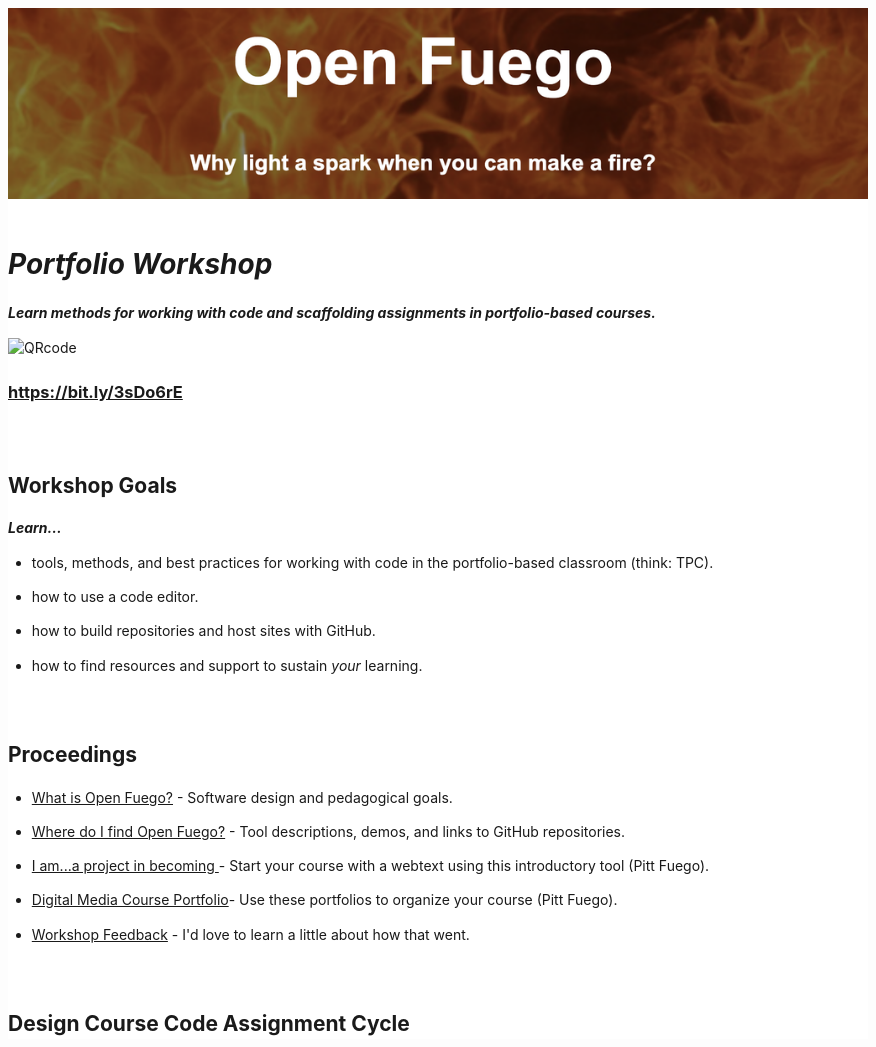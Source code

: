 ![banner](fuego.png)

# *Portfolio Workshop*
***Learn methods for working with code and scaffolding assignments in portfolio-based courses.*** 

![QRcode](qrcode.png)

### https://bit.ly/3sDo6rE
<p>&nbsp;</p>

## Workshop Goals

***Learn...***

* tools, methods, and best practices for working with code in the portfolio-based classroom (think: TPC).

* how to use a code editor.

* how to build repositories and host sites with GitHub.

* how to find resources and support to sustain *your* learning. <p>&nbsp;</p>


## Proceedings 

* [What is Open Fuego?](https://sjquigley.github.io/Open-Fuego-Presentation/) - Software design and pedagogical goals.

* [Where do I find Open Fuego?](https://open-fuego.github.io/Open-Fuego-Coding-Tools/) - Tool descriptions, demos, and links to GitHub repositories.

* [I am...a project in becoming ](https://github.com/Pitt-Fuego/I-am-a-project-in-becoming)- Start your course with a webtext using this introductory tool (Pitt Fuego).

* [Digital Media Course Portfolio](https://github.com/Pitt-Fuego/digital-media-course-portfolio)- Use these portfolios to organize your course (Pitt Fuego). 

* [Workshop Feedback](https://docs.google.com/forms/d/e/1FAIpQLSffIR6Cml15Gz_4Enxp39Pq3ynN9ivYxCeZTf3J5Q8e9NZsWg/viewform?usp=sf_link) - I'd love to learn a little about how that went. <p>&nbsp;</p>


## Design Course Code Assignment Cycle

